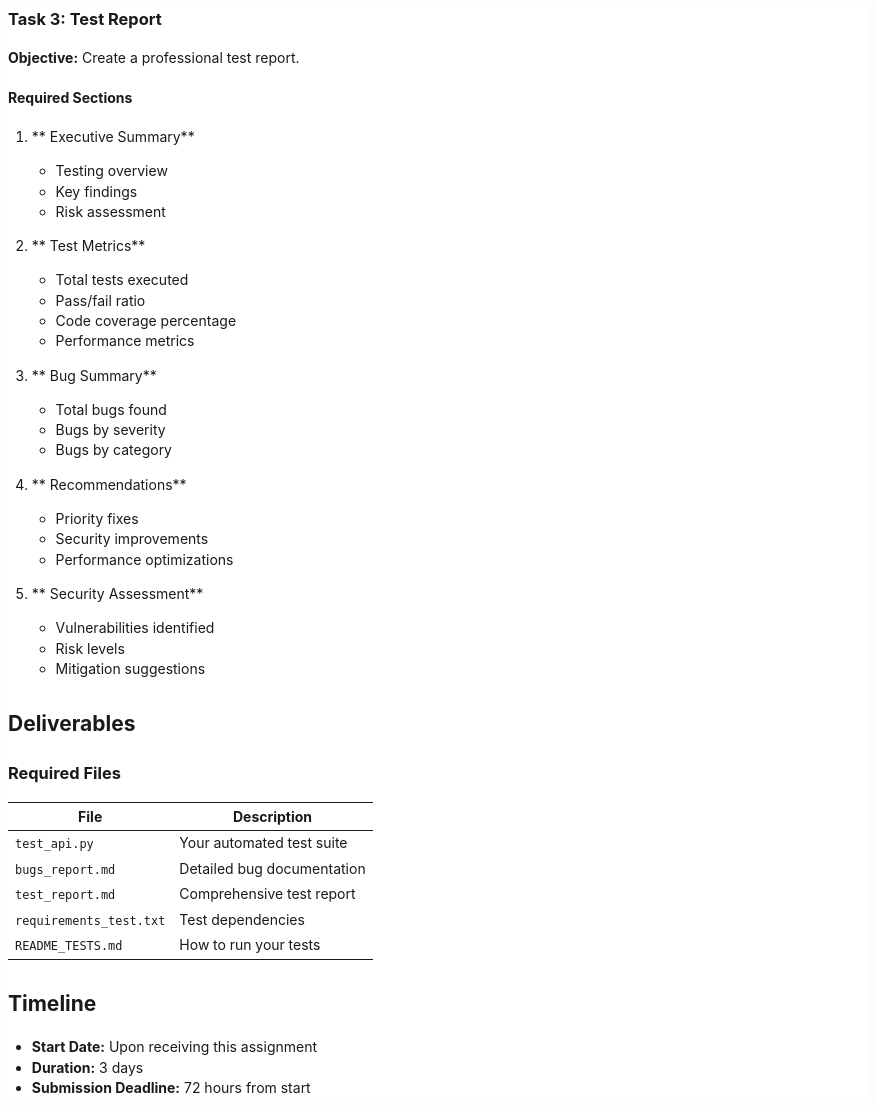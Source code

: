 ###  Task 3: Test Report

**Objective:** Create a professional test report.

#### Required Sections

1. ** Executive Summary**
   - Testing overview
   - Key findings
   - Risk assessment

2. ** Test Metrics**
   - Total tests executed
   - Pass/fail ratio
   - Code coverage percentage
   - Performance metrics

3. ** Bug Summary**
   - Total bugs found
   - Bugs by severity
   - Bugs by category

4. ** Recommendations**
   - Priority fixes
   - Security improvements
   - Performance optimizations

5. ** Security Assessment**
   - Vulnerabilities identified
   - Risk levels
   - Mitigation suggestions

##  Deliverables

### Required Files
| File | Description |
|------|-------------|
| `test_api.py` | Your automated test suite |
| `bugs_report.md` | Detailed bug documentation |
| `test_report.md` | Comprehensive test report |
| `requirements_test.txt` | Test dependencies |
| `README_TESTS.md` | How to run your tests |

##  Timeline

- **Start Date:** Upon receiving this assignment
- **Duration:** 3 days
- **Submission Deadline:** 72 hours from start
